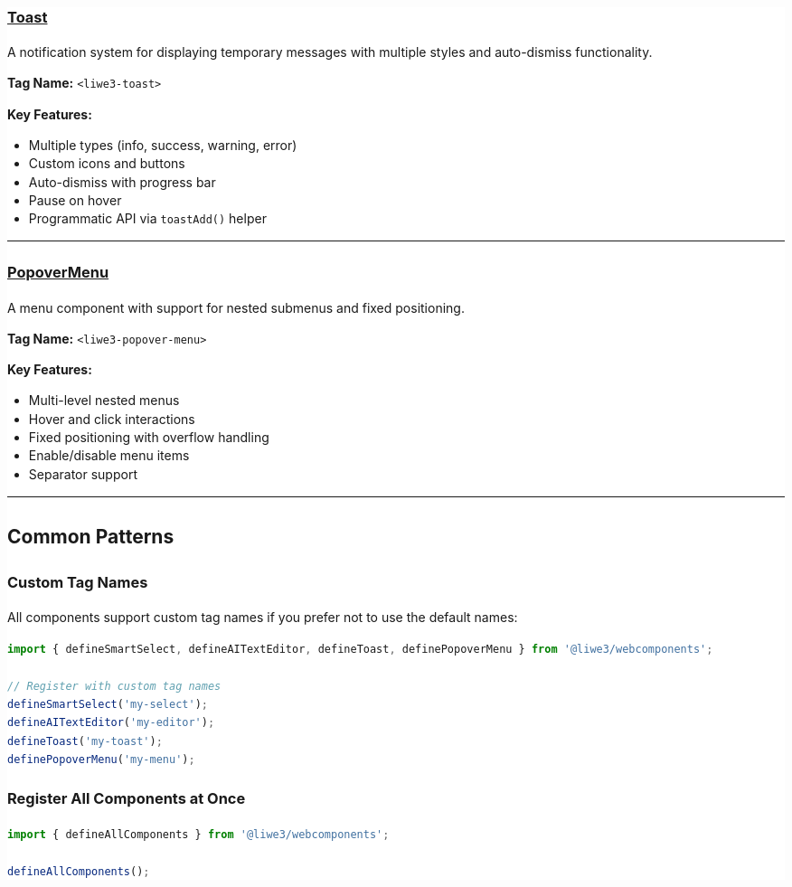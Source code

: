 
### [Toast](./Toast.md)
A notification system for displaying temporary messages with multiple styles and auto-dismiss functionality.

**Tag Name:** `<liwe3-toast>`

**Key Features:**
- Multiple types (info, success, warning, error)
- Custom icons and buttons
- Auto-dismiss with progress bar
- Pause on hover
- Programmatic API via `toastAdd()` helper

---

### [PopoverMenu](./PopoverMenu.md)
A menu component with support for nested submenus and fixed positioning.

**Tag Name:** `<liwe3-popover-menu>`

**Key Features:**
- Multi-level nested menus
- Hover and click interactions
- Fixed positioning with overflow handling
- Enable/disable menu items
- Separator support

---

## Common Patterns

### Custom Tag Names

All components support custom tag names if you prefer not to use the default names:

```typescript
import { defineSmartSelect, defineAITextEditor, defineToast, definePopoverMenu } from '@liwe3/webcomponents';

// Register with custom tag names
defineSmartSelect('my-select');
defineAITextEditor('my-editor');
defineToast('my-toast');
definePopoverMenu('my-menu');
```

### Register All Components at Once

```typescript
import { defineAllComponents } from '@liwe3/webcomponents';

defineAllComponents();
```
